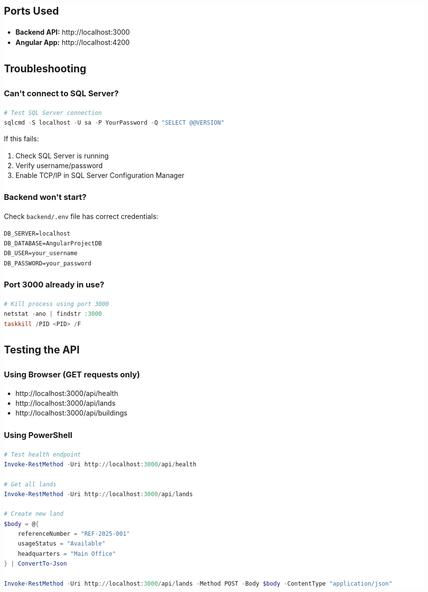 ## Ports Used

- **Backend API:** http://localhost:3000
- **Angular App:** http://localhost:4200

## Troubleshooting

### Can't connect to SQL Server?

```powershell
# Test SQL Server connection
sqlcmd -S localhost -U sa -P YourPassword -Q "SELECT @@VERSION"
```

If this fails:
1. Check SQL Server is running
2. Verify username/password
3. Enable TCP/IP in SQL Server Configuration Manager

### Backend won't start?

Check `backend/.env` file has correct credentials:
```env
DB_SERVER=localhost
DB_DATABASE=AngularProjectDB
DB_USER=your_username
DB_PASSWORD=your_password
```

### Port 3000 already in use?

```powershell
# Kill process using port 3000
netstat -ano | findstr :3000
taskkill /PID <PID> /F
```

## Testing the API

### Using Browser (GET requests only)

- http://localhost:3000/api/health
- http://localhost:3000/api/lands
- http://localhost:3000/api/buildings

### Using PowerShell

```powershell
# Test health endpoint
Invoke-RestMethod -Uri http://localhost:3000/api/health

# Get all lands
Invoke-RestMethod -Uri http://localhost:3000/api/lands

# Create new land
$body = @{
    referenceNumber = "REF-2025-001"
    usageStatus = "Available"
    headquarters = "Main Office"
} | ConvertTo-Json

Invoke-RestMethod -Uri http://localhost:3000/api/lands -Method POST -Body $body -ContentType "application/json"
```
